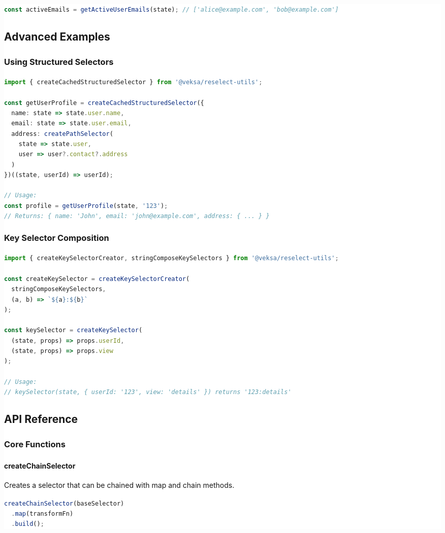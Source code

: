 ```typescript
const activeEmails = getActiveUserEmails(state); // ['alice@example.com', 'bob@example.com']
```

## Advanced Examples

### Using Structured Selectors

```typescript
import { createCachedStructuredSelector } from '@veksa/reselect-utils';

const getUserProfile = createCachedStructuredSelector({
  name: state => state.user.name,
  email: state => state.user.email,
  address: createPathSelector(
    state => state.user,
    user => user?.contact?.address
  )
})((state, userId) => userId);

// Usage:
const profile = getUserProfile(state, '123');
// Returns: { name: 'John', email: 'john@example.com', address: { ... } }
```

### Key Selector Composition

```typescript
import { createKeySelectorCreator, stringComposeKeySelectors } from '@veksa/reselect-utils';

const createKeySelector = createKeySelectorCreator(
  stringComposeKeySelectors,
  (a, b) => `${a}:${b}`
);

const keySelector = createKeySelector(
  (state, props) => props.userId,
  (state, props) => props.view
);

// Usage:
// keySelector(state, { userId: '123', view: 'details' }) returns '123:details'
```

## API Reference

### Core Functions

#### createChainSelector
Creates a selector that can be chained with map and chain methods.

```typescript
createChainSelector(baseSelector)
  .map(transformFn)
  .build();
```
